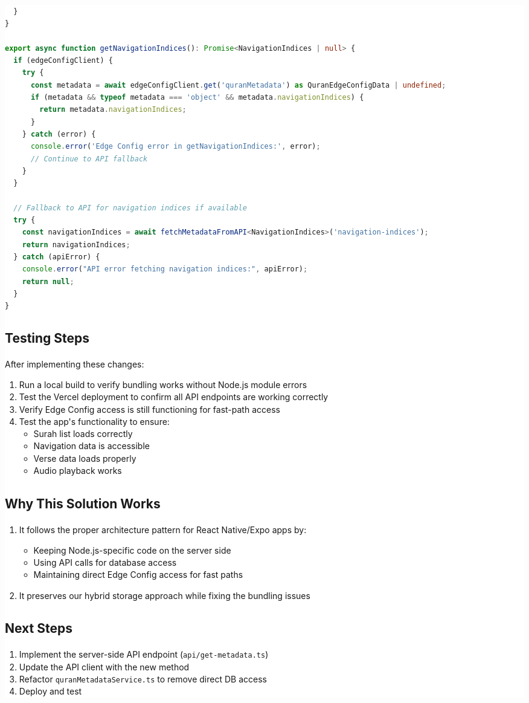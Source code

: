 ```typescript
  }
}

export async function getNavigationIndices(): Promise<NavigationIndices | null> {
  if (edgeConfigClient) {
    try {
      const metadata = await edgeConfigClient.get('quranMetadata') as QuranEdgeConfigData | undefined;
      if (metadata && typeof metadata === 'object' && metadata.navigationIndices) {
        return metadata.navigationIndices;
      }
    } catch (error) {
      console.error('Edge Config error in getNavigationIndices:', error);
      // Continue to API fallback
    }
  }
  
  // Fallback to API for navigation indices if available
  try {
    const navigationIndices = await fetchMetadataFromAPI<NavigationIndices>('navigation-indices');
    return navigationIndices;
  } catch (apiError) {
    console.error("API error fetching navigation indices:", apiError);
    return null;
  }
}
```

## Testing Steps

After implementing these changes:

1. Run a local build to verify bundling works without Node.js module errors
2. Test the Vercel deployment to confirm all API endpoints are working correctly
3. Verify Edge Config access is still functioning for fast-path access
4. Test the app's functionality to ensure:
   - Surah list loads correctly
   - Navigation data is accessible
   - Verse data loads properly
   - Audio playback works

## Why This Solution Works

1. It follows the proper architecture pattern for React Native/Expo apps by:
   - Keeping Node.js-specific code on the server side
   - Using API calls for database access
   - Maintaining direct Edge Config access for fast paths
   
2. It preserves our hybrid storage approach while fixing the bundling issues

## Next Steps

1. Implement the server-side API endpoint (`api/get-metadata.ts`)
2. Update the API client with the new method
3. Refactor `quranMetadataService.ts` to remove direct DB access
4. Deploy and test